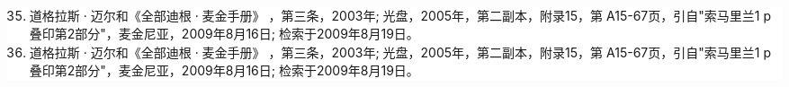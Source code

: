 35. 道格拉斯 · 迈尔和《全部迪根 · 麦金手册》 ，第三条，2003年; 光盘，2005年，第二副本，附录15，第 A15-67页，引自"索马里兰1 p 叠印第2部分"，麦金尼亚，2009年8月16日; 检索于2009年8月19日。
36. 道格拉斯 · 迈尔和《全部迪根 · 麦金手册》 ，第三条，2003年; 光盘，2005年，第二副本，附录15，第 A15-67页，引自"索马里兰1 p 叠印第2部分"，麦金尼亚，2009年8月16日; 检索于2009年8月19日。